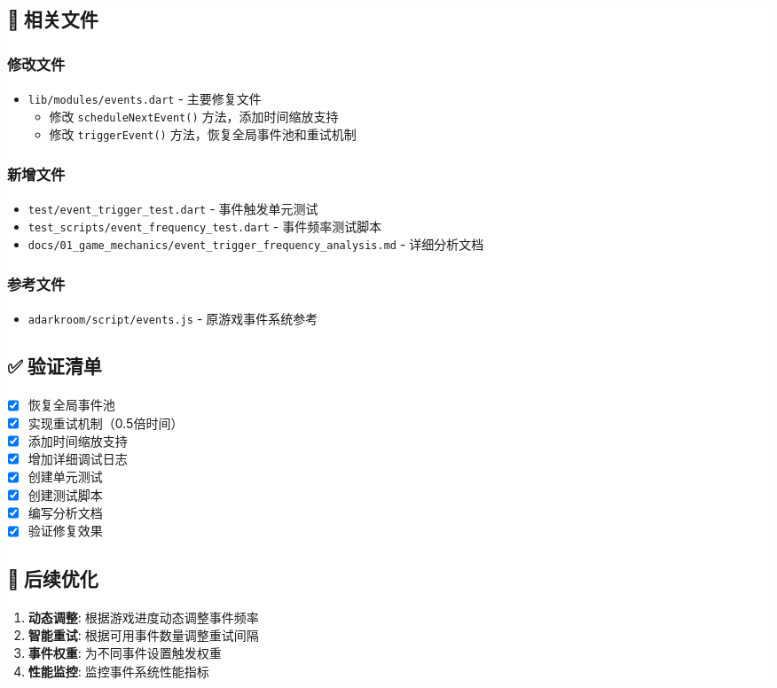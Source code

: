 ## 🔗 相关文件

### 修改文件
- `lib/modules/events.dart` - 主要修复文件
  - 修改 `scheduleNextEvent()` 方法，添加时间缩放支持
  - 修改 `triggerEvent()` 方法，恢复全局事件池和重试机制

### 新增文件
- `test/event_trigger_test.dart` - 事件触发单元测试
- `test_scripts/event_frequency_test.dart` - 事件频率测试脚本
- `docs/01_game_mechanics/event_trigger_frequency_analysis.md` - 详细分析文档

### 参考文件
- `adarkroom/script/events.js` - 原游戏事件系统参考

## ✅ 验证清单

- [x] 恢复全局事件池
- [x] 实现重试机制（0.5倍时间）
- [x] 添加时间缩放支持
- [x] 增加详细调试日志
- [x] 创建单元测试
- [x] 创建测试脚本
- [x] 编写分析文档
- [x] 验证修复效果

## 🎯 后续优化

1. **动态调整**: 根据游戏进度动态调整事件频率
2. **智能重试**: 根据可用事件数量调整重试间隔
3. **事件权重**: 为不同事件设置触发权重
4. **性能监控**: 监控事件系统性能指标
